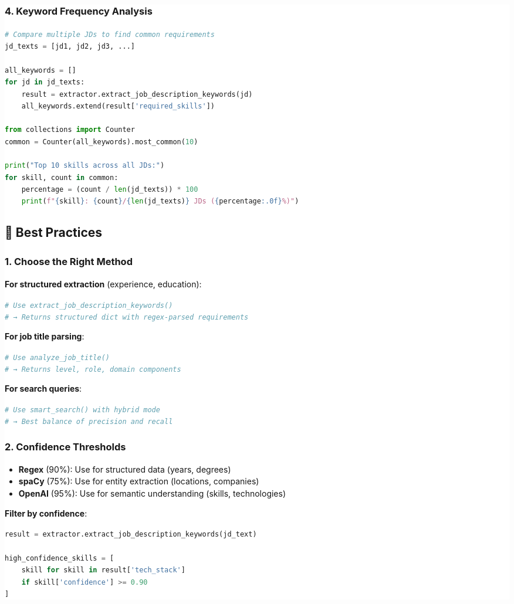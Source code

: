 ```python
```

### 4. Keyword Frequency Analysis
```python
# Compare multiple JDs to find common requirements
jd_texts = [jd1, jd2, jd3, ...]

all_keywords = []
for jd in jd_texts:
    result = extractor.extract_job_description_keywords(jd)
    all_keywords.extend(result['required_skills'])

from collections import Counter
common = Counter(all_keywords).most_common(10)

print("Top 10 skills across all JDs:")
for skill, count in common:
    percentage = (count / len(jd_texts)) * 100
    print(f"{skill}: {count}/{len(jd_texts)} JDs ({percentage:.0f}%)")
```

## 🔑 Best Practices

### 1. Choose the Right Method

**For structured extraction** (experience, education):
```python
# Use extract_job_description_keywords()
# → Returns structured dict with regex-parsed requirements
```

**For job title parsing**:
```python
# Use analyze_job_title()
# → Returns level, role, domain components
```

**For search queries**:
```python
# Use smart_search() with hybrid mode
# → Best balance of precision and recall
```

### 2. Confidence Thresholds

- **Regex** (90%): Use for structured data (years, degrees)
- **spaCy** (75%): Use for entity extraction (locations, companies)
- **OpenAI** (95%): Use for semantic understanding (skills, technologies)

**Filter by confidence**:
```python
result = extractor.extract_job_description_keywords(jd_text)

high_confidence_skills = [
    skill for skill in result['tech_stack']
    if skill['confidence'] >= 0.90
]
```
